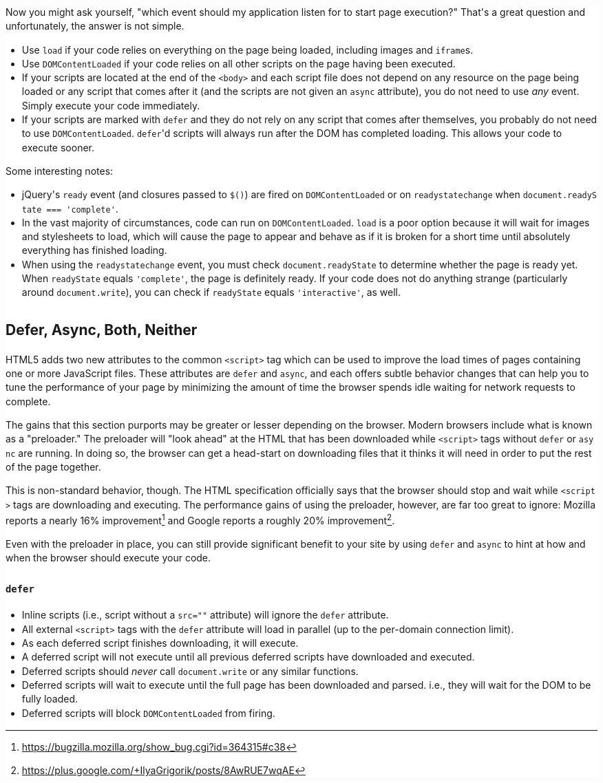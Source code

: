 [^firefox_dcl_bug]: Firefox has a very nasty bug which causes `DOMContentLoaded` to fire before certain scripts have finished executing. It has been fixed, but it will not become generally available until Firefox 31. A workaround does exist, which will be presented in upcoming sections. http://bugzil.la/688580

Now you might ask yourself, "which event should my application listen for to start page execution?" That's a great question and unfortunately, the answer is not simple.

- Use `load` if your code relies on everything on the page being loaded, including images and `iframe`s.
- Use `DOMContentLoaded` if your code relies on all other scripts on the page having been executed.
- If your scripts are located at the end of the `<body>` and each script file does not depend on any resource on the page being loaded or any script that comes after it (and the scripts are not given an `async` attribute), you do not need to use *any* event. Simply execute your code immediately.
- If your scripts are marked with `defer` and they do not rely on any script that comes after themselves, you probably do not need to use `DOMContentLoaded`. `defer`'d scripts will always run after the DOM has completed loading. This allows your code to execute sooner.

Some interesting notes:

- jQuery's `ready` event (and closures passed to `$()`) are fired on `DOMContentLoaded` or on `readystatechange` when `document.readyState === 'complete'`.
- In the vast majority of circumstances, code can run on `DOMContentLoaded`. `load` is a poor option because it will wait for images and stylesheets to load, which will cause the page to appear and behave as if it is broken for a short time until absolutely everything has finished loading.
- When using the `readystatechange` event, you must check `document.readyState` to determine whether the page is ready yet. When `readyState` equals `'complete'`, the page is definitely ready. If your code does not do anything strange (particularly around `document.write`), you can check if `readyState` equals `'interactive'`, as well.


## Defer, Async, Both, Neither

HTML5 adds two new attributes to the common `<script>` tag which can be used to improve the load times of pages containing one or more JavaScript files. These attributes are `defer` and `async`, and each offers subtle behavior changes that can help you to tune the performance of your page by minimizing the amount of time the browser spends idle waiting for network requests to complete.

The gains that this section purports may be greater or lesser depending on the browser. Modern browsers include what is known as a "preloader." The preloader will "look ahead" at the HTML that has been downloaded while `<script>` tags without `defer` or `async` are running. In doing so, the browser can get a head-start on downloading files that it thinks it will need in order to put the rest of the page together.

This is non-standard behavior, though. The HTML specification officially says that the browser should stop and wait while `<script>` tags are downloading and executing. The performance gains of using the preloader, however, are far too great to ignore: Mozilla reports a nearly 16% improvement[^firefox_preloader_bench] and Google reports a roughly 20% improvement[^chrome_perloader_bench].

[^firefox_preloader_bench]: https://bugzilla.mozilla.org/show_bug.cgi?id=364315#c38
[^chrome_perloader_bench]: https://plus.google.com/+IlyaGrigorik/posts/8AwRUE7wqAE

Even with the preloader in place, you can still provide significant benefit to your site by using `defer` and `async` to hint at how and when the browser should execute your code.


### `defer`

- Inline scripts (i.e., script without a `src=""` attribute) will ignore the `defer` attribute.
- All external `<script>` tags with the `defer` attribute will load in parallel (up to the per-domain connection limit).
- As each deferred script finishes downloading, it will execute.
- A deferred script will not execute until all previous deferred scripts have downloaded and executed.
- Deferred scripts should *never* call `document.write` or any similar functions.
- Deferred scripts will wait to execute until the full page has been downloaded and parsed. i.e., they will wait for the DOM to be fully loaded.
- Deferred scripts will block `DOMContentLoaded` from firing.


[^servo_parallel]: Servo, a project from Mozilla, seeks to build a browser that takes advantage of parallelism in all aspects of the page lifecycle. https://github.com/mozilla/servo
[^beware_firefox]: Beware the aforementioned Firefox bug that causes `DOMContentLoaded` to fire at an inappropriate time when multiple deferred scripts are used on a page. A workaround is discussed in the previous section.
[^pass_by_reference]: JavaScript isn't truly pass-by-reference. Rather, copies of references are passed to arguments.
[^ies_gc]: http://pupius.co.uk/blog/2007/03/garbage-collection-in-ie6/
[^jsperf_jit_breakage]: http://jsperf.com/jit-breakage
[^jsperf_jit_breakage_objects]: http://jsperf.com/jit-breakage-objects
[^jsperf_typed_arrays]: http://jsperf.com/find-common-color
[^emscripten]: https://github.com/kripken/emscripten
[^asm_overhead_perf]: http://jsperf.com/asm-js-comm-overhead-test
[^chrome_asm]: https://code.google.com/p/v8/issues/detail?id=2599